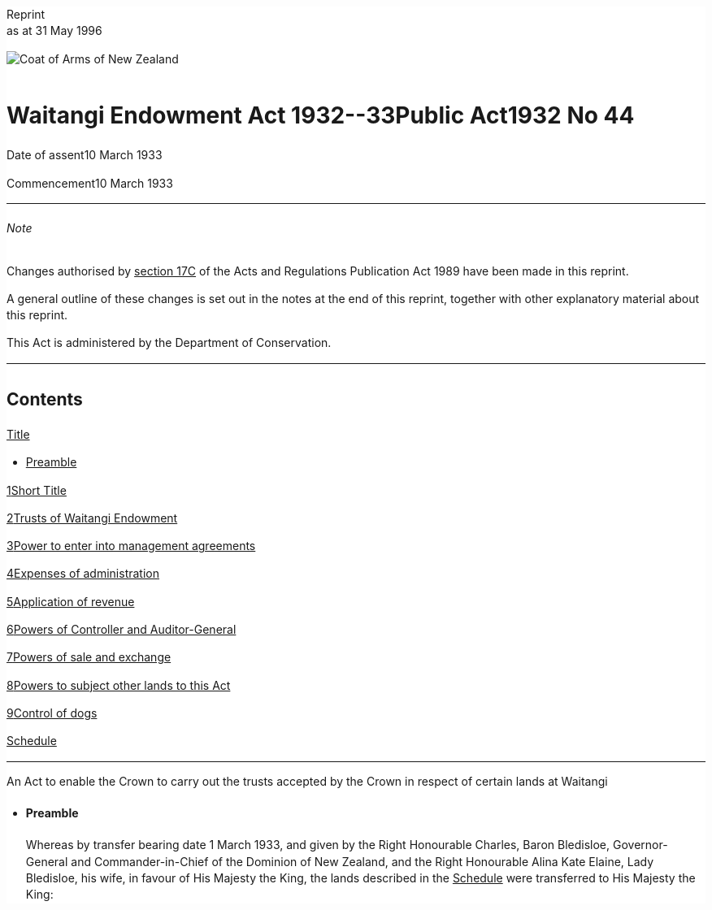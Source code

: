 Reprint  
as at 31 May 1996

![Coat of Arms of New Zealand](/images/leg-crest.jpg)

# Waitangi Endowment Act 1932--33Public Act1932 No 44

Date of assent10 March 1933

Commencement10 March 1933

---

###### Note

Changes authorised by [section 17C][0] of the Acts and Regulations Publication Act 1989 have been made in this reprint.

A general outline of these changes is set out in the notes at the end of this reprint, together with other explanatory material about this reprint.

This Act is administered by the Department of Conservation.

---

## Contents

[Title][1]
    
*   [Preamble][2]

[1][3][][3][Short Title][3]

[2][4][][4][Trusts of Waitangi Endowment][4]

[3][5][][5][Power to enter into management agreements][5]

[4][6][][6][Expenses of administration][6]

[5][7][][7][Application of revenue][7]

[6][8][][8][Powers of Controller and Auditor-General][8]

[7][9][][9][Powers of sale and exchange][9]

[8][10][][10][Powers to subject other lands to this Act][10]

[9][11][][11][Control of dogs][11]

[Schedule][12]  

---

An Act to enable the Crown to carry out the trusts accepted by the Crown in respect of certain lands at Waitangi
    
*   #### Preamble
    
    Whereas by transfer bearing date 1 March 1933, and given by the Right Honourable Charles, Baron Bledisloe, Governor-General and Commander-in-Chief of the Dominion of New Zealand, and the Right Honourable Alina Kate Elaine, Lady Bledisloe, his wife, in favour of His Majesty the King, the lands described in the [Schedule][12] were transferred to His Majesty the King:
    

[0]: http://www.legislation.govt.nz/act/public/1932/0044/latest/link.aspx?id=DLM195466
[1]: http://www.legislation.govt.nz/act/public/1932/0044/latest/whole.html#DLM213295
[2]: http://www.legislation.govt.nz/act/public/1932/0044/latest/whole.html#DLM213296
[3]: http://www.legislation.govt.nz/act/public/1932/0044/latest/whole.html#DLM213299
[4]: http://www.legislation.govt.nz/act/public/1932/0044/latest/whole.html#DLM213800
[5]: http://www.legislation.govt.nz/act/public/1932/0044/latest/whole.html#DLM213802
[6]: http://www.legislation.govt.nz/act/public/1932/0044/latest/whole.html#DLM213805
[7]: http://www.legislation.govt.nz/act/public/1932/0044/latest/whole.html#DLM213806
[8]: http://www.legislation.govt.nz/act/public/1932/0044/latest/whole.html#DLM213808
[9]: http://www.legislation.govt.nz/act/public/1932/0044/latest/whole.html#DLM213809
[10]: http://www.legislation.govt.nz/act/public/1932/0044/latest/whole.html#DLM213810
[11]: http://www.legislation.govt.nz/act/public/1932/0044/latest/whole.html#DLM213811
[12]: http://www.legislation.govt.nz/act/public/1932/0044/latest/whole.html#DLM213813
[13]: http://www.legislation.govt.nz/act/public/1932/0044/latest/link.aspx?id=DLM213209
[14]: http://www.legislation.govt.nz/act/public/1932/0044/latest/link.aspx?id=DLM106995
[15]: http://www.legislation.govt.nz/act/public/1932/0044/latest/link.aspx?id=DLM211617
[16]: http://www.legislation.govt.nz/act/public/1932/0044/latest/link.aspx?id=DLM256207
[17]: http://www.legislation.govt.nz/act/public/1932/0044/latest/link.aspx?id=DLM106041
[18]: http://www.pco.parliament.govt.nz/reprints/
[19]: http://www.legislation.govt.nz/act/public/1932/0044/latest/link.aspx?id=DLM195439
[20]: http://www.pco.parliament.govt.nz/editorial-conventions/
[21]: http://www.legislation.govt.nz/act/public/1932/0044/latest/link.aspx?id=DLM195468
[22]: http://www.legislation.govt.nz/act/public/1932/0044/latest/link.aspx?id=DLM195470